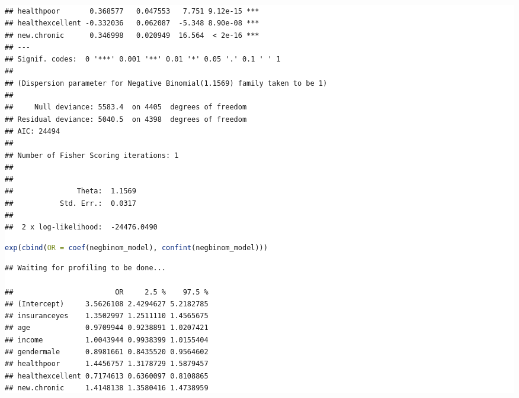     ## healthpoor       0.368577   0.047553   7.751 9.12e-15 ***
    ## healthexcellent -0.332036   0.062087  -5.348 8.90e-08 ***
    ## new.chronic      0.346998   0.020949  16.564  < 2e-16 ***
    ## ---
    ## Signif. codes:  0 '***' 0.001 '**' 0.01 '*' 0.05 '.' 0.1 ' ' 1
    ## 
    ## (Dispersion parameter for Negative Binomial(1.1569) family taken to be 1)
    ## 
    ##     Null deviance: 5583.4  on 4405  degrees of freedom
    ## Residual deviance: 5040.5  on 4398  degrees of freedom
    ## AIC: 24494
    ## 
    ## Number of Fisher Scoring iterations: 1
    ## 
    ## 
    ##               Theta:  1.1569 
    ##           Std. Err.:  0.0317 
    ## 
    ##  2 x log-likelihood:  -24476.0490

``` r
exp(cbind(OR = coef(negbinom_model), confint(negbinom_model)))
```

    ## Waiting for profiling to be done...

    ##                        OR     2.5 %    97.5 %
    ## (Intercept)     3.5626108 2.4294627 5.2182785
    ## insuranceyes    1.3502997 1.2511110 1.4565675
    ## age             0.9709944 0.9238891 1.0207421
    ## income          1.0043944 0.9938399 1.0155404
    ## gendermale      0.8981661 0.8435520 0.9564602
    ## healthpoor      1.4456757 1.3178729 1.5879457
    ## healthexcellent 0.7174613 0.6360097 0.8108865
    ## new.chronic     1.4148138 1.3580416 1.4738959